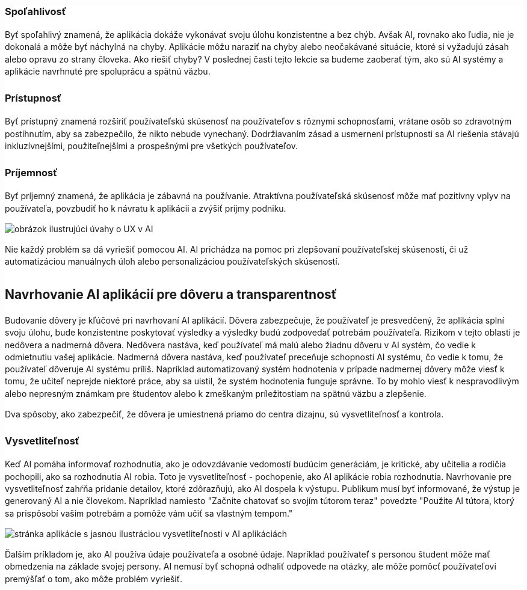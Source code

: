 ### Spoľahlivosť

Byť spoľahlivý znamená, že aplikácia dokáže vykonávať svoju úlohu konzistentne a bez chýb. Avšak AI, rovnako ako ľudia, nie je dokonalá a môže byť náchylná na chyby. Aplikácie môžu naraziť na chyby alebo neočakávané situácie, ktoré si vyžadujú zásah alebo opravu zo strany človeka. Ako riešiť chyby? V poslednej časti tejto lekcie sa budeme zaoberať tým, ako sú AI systémy a aplikácie navrhnuté pre spoluprácu a spätnú väzbu.

### Prístupnosť

Byť prístupný znamená rozšíriť používateľskú skúsenosť na používateľov s rôznymi schopnosťami, vrátane osôb so zdravotným postihnutím, aby sa zabezpečilo, že nikto nebude vynechaný. Dodržiavaním zásad a usmernení prístupnosti sa AI riešenia stávajú inkluzívnejšími, použiteľnejšími a prospešnými pre všetkých používateľov.

### Príjemnosť

Byť príjemný znamená, že aplikácia je zábavná na používanie. Atraktívna používateľská skúsenosť môže mať pozitívny vplyv na používateľa, povzbudiť ho k návratu k aplikácii a zvýšiť príjmy podniku.

![obrázok ilustrujúci úvahy o UX v AI](../../../translated_images/uxinai.d5b4ed690f5cefff0c53ffcc01b480cdc1828402e1fdbc980490013a3c50935a.sk.png)

Nie každý problém sa dá vyriešiť pomocou AI. AI prichádza na pomoc pri zlepšovaní používateľskej skúsenosti, či už automatizáciou manuálnych úloh alebo personalizáciou používateľských skúseností.

## Navrhovanie AI aplikácií pre dôveru a transparentnosť

Budovanie dôvery je kľúčové pri navrhovaní AI aplikácií. Dôvera zabezpečuje, že používateľ je presvedčený, že aplikácia splní svoju úlohu, bude konzistentne poskytovať výsledky a výsledky budú zodpovedať potrebám používateľa. Rizikom v tejto oblasti je nedôvera a nadmerná dôvera. Nedôvera nastáva, keď používateľ má malú alebo žiadnu dôveru v AI systém, čo vedie k odmietnutiu vašej aplikácie. Nadmerná dôvera nastáva, keď používateľ preceňuje schopnosti AI systému, čo vedie k tomu, že používateľ dôveruje AI systému príliš. Napríklad automatizovaný systém hodnotenia v prípade nadmernej dôvery môže viesť k tomu, že učiteľ neprejde niektoré práce, aby sa uistil, že systém hodnotenia funguje správne. To by mohlo viesť k nespravodlivým alebo nepresným známkam pre študentov alebo k zmeškaným príležitostiam na spätnú väzbu a zlepšenie.

Dva spôsoby, ako zabezpečiť, že dôvera je umiestnená priamo do centra dizajnu, sú vysvetliteľnosť a kontrola.

### Vysvetliteľnosť

Keď AI pomáha informovať rozhodnutia, ako je odovzdávanie vedomostí budúcim generáciám, je kritické, aby učitelia a rodičia pochopili, ako sa rozhodnutia AI robia. Toto je vysvetliteľnosť - pochopenie, ako AI aplikácie robia rozhodnutia. Navrhovanie pre vysvetliteľnosť zahŕňa pridanie detailov, ktoré zdôrazňujú, ako AI dospela k výstupu. Publikum musí byť informované, že výstup je generovaný AI a nie človekom. Napríklad namiesto "Začnite chatovať so svojím tútorom teraz" povedzte "Použite AI tútora, ktorý sa prispôsobí vašim potrebám a pomôže vám učiť sa vlastným tempom."

![stránka aplikácie s jasnou ilustráciou vysvetliteľnosti v AI aplikáciách](../../../translated_images/explanability-in-ai.134426a96b498fbfdc80c75ae0090aedc0fc97424ae0734fccf7fb00a59a20d9.sk.png)

Ďalším príkladom je, ako AI používa údaje používateľa a osobné údaje. Napríklad používateľ s personou študent môže mať obmedzenia na základe svojej persony. AI nemusí byť schopná odhaliť odpovede na otázky, ale môže pomôcť používateľovi premýšľať o tom, ako môže problém vyriešiť.
